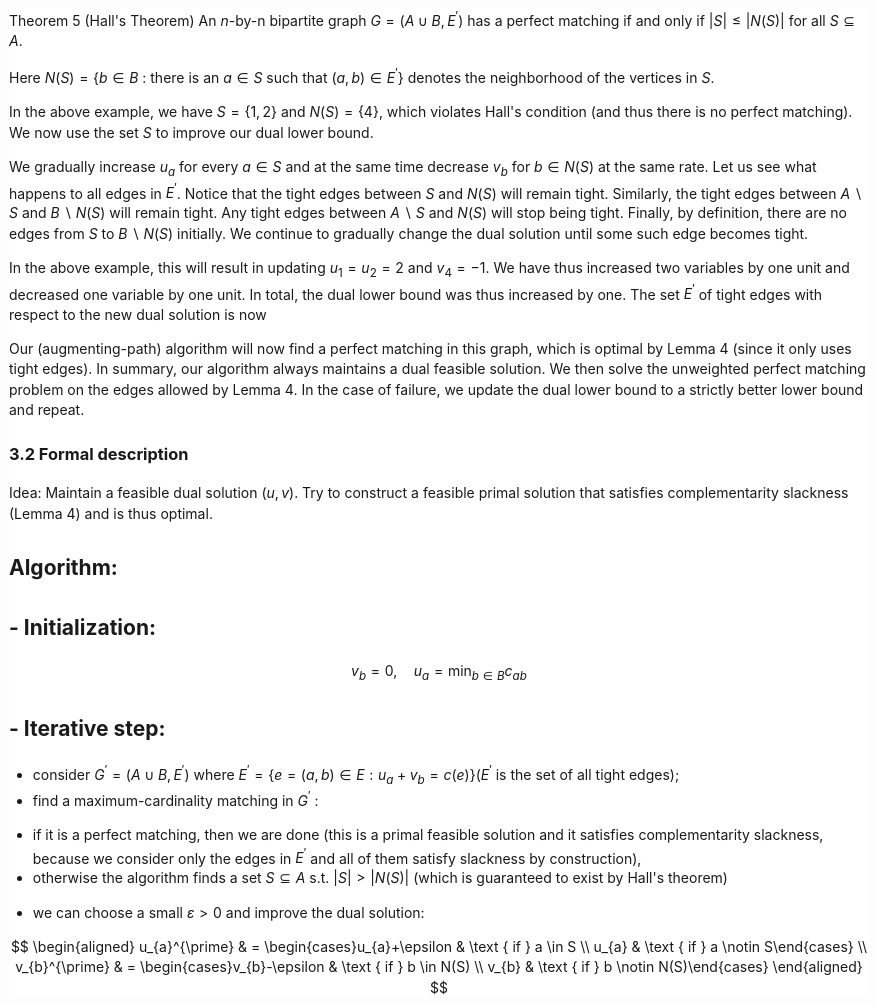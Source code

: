 Theorem 5 (Hall's Theorem) An $n$-by-n bipartite graph $G=\left(A \cup B, E^{\prime}\right)$ has a perfect matching if and only if $|S| \leq|N(S)|$ for all $S \subseteq A$.

Here $N(S)=\left\{b \in B\right.$ : there is an $a \in S$ such that $\left.(a, b) \in E^{\prime}\right\}$ denotes the neighborhood of the vertices in $S$.

In the above example, we have $S=\{1,2\}$ and $N(S)=\{4\}$, which violates Hall's condition (and thus there is no perfect matching). We now use the set $S$ to improve our dual lower bound.

We gradually increase $u_{a}$ for every $a \in S$ and at the same time decrease $v_{b}$ for $b \in N(S)$ at the same rate. Let us see what happens to all edges in $E^{\prime}$. Notice that the tight edges between $S$ and $N(S)$ will remain tight. Similarly, the tight edges between $A \backslash S$ and $B \backslash N(S)$ will remain tight. Any tight edges between $A \backslash S$ and $N(S)$ will stop being tight. Finally, by definition, there are no edges from $S$ to $B \backslash N(S)$ initially. We continue to gradually change the dual solution until some such edge becomes tight.

In the above example, this will result in updating $u_{1}=u_{2}=2$ and $v_{4}=-1$. We have thus increased two variables by one unit and decreased one variable by one unit. In total, the dual lower bound was thus increased by one. The set $E^{\prime}$ of tight edges with respect to the new dual solution is now

Our (augmenting-path) algorithm will now find a perfect matching in this graph, which is optimal by Lemma 4 (since it only uses tight edges). In summary, our algorithm always maintains a dual feasible solution. We then solve the unweighted perfect matching problem on the edges allowed by Lemma 4. In the case of failure, we update the dual lower bound to a strictly better lower bound and repeat.

### 3.2 Formal description

Idea: Maintain a feasible dual solution $(u, v)$. Try to construct a feasible primal solution that satisfies complementarity slackness (Lemma 4) and is thus optimal.

## Algorithm:

## - Initialization:

$$
v_{b}=0, \quad u_{a}=\min _{b \in B} c_{a b}
$$

## - Iterative step:

- consider $G^{\prime}=\left(A \cup B, E^{\prime}\right)$ where $E^{\prime}=\left\{e=(a, b) \in E: u_{a}+v_{b}=c(e)\right\}\left(E^{\prime}\right.$ is the set of all tight edges);
- find a maximum-cardinality matching in $G^{\prime}$ :
* if it is a perfect matching, then we are done (this is a primal feasible solution and it satisfies complementarity slackness, because we consider only the edges in $E^{\prime}$ and all of them satisfy slackness by construction),
* otherwise the algorithm finds a set $S \subseteq A$ s.t. $|S|>|N(S)|$ (which is guaranteed to exist by Hall's theorem)
- we can choose a small $\varepsilon>0$ and improve the dual solution:

$$
\begin{aligned}
u_{a}^{\prime} & = \begin{cases}u_{a}+\epsilon & \text { if } a \in S \\
u_{a} & \text { if } a \notin S\end{cases} \\
v_{b}^{\prime} & = \begin{cases}v_{b}-\epsilon & \text { if } b \in N(S) \\
v_{b} & \text { if } b \notin N(S)\end{cases}
\end{aligned}
$$
